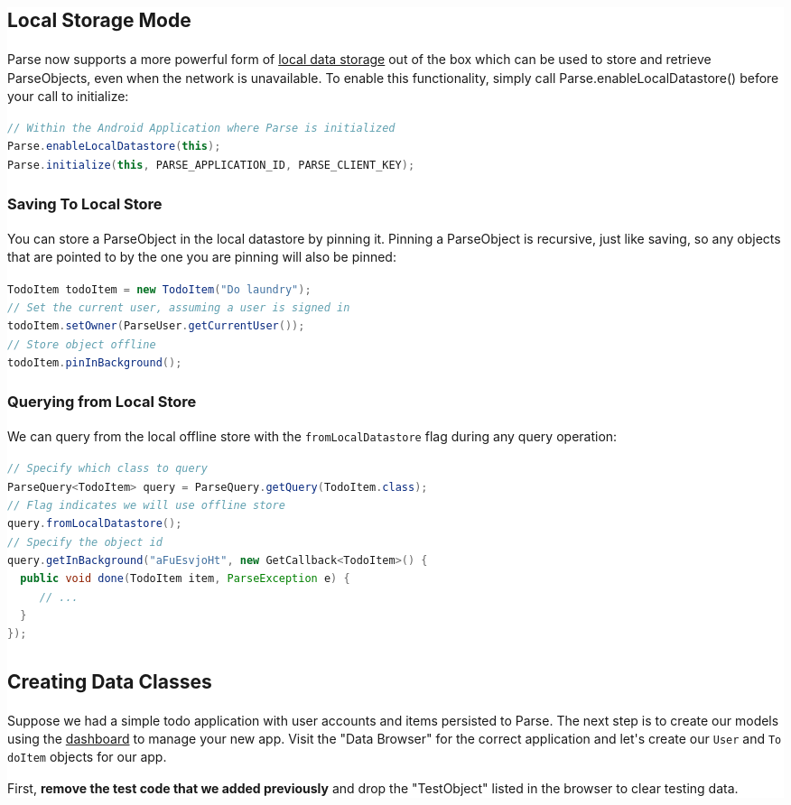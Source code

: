 ## Local Storage Mode

Parse now supports a more powerful form of [local data storage](https://parse.com/docs/android_guide#localdatastore) out of the box which can be used to store and retrieve ParseObjects, even when the network is unavailable. To enable this functionality, simply call Parse.enableLocalDatastore() before your call to initialize:

```java
// Within the Android Application where Parse is initialized
Parse.enableLocalDatastore(this);
Parse.initialize(this, PARSE_APPLICATION_ID, PARSE_CLIENT_KEY);
```

### Saving To Local Store

You can store a ParseObject in the local datastore by pinning it. Pinning a ParseObject is recursive, just like saving, so any objects that are pointed to by the one you are pinning will also be pinned:

```java
TodoItem todoItem = new TodoItem("Do laundry");
// Set the current user, assuming a user is signed in
todoItem.setOwner(ParseUser.getCurrentUser());
// Store object offline
todoItem.pinInBackground();
```

### Querying from Local Store

We can query from the local offline store with the `fromLocalDatastore` flag during any query operation:

```java
// Specify which class to query
ParseQuery<TodoItem> query = ParseQuery.getQuery(TodoItem.class);
// Flag indicates we will use offline store
query.fromLocalDatastore();
// Specify the object id
query.getInBackground("aFuEsvjoHt", new GetCallback<TodoItem>() {
  public void done(TodoItem item, ParseException e) {
     // ...
  }
});
```

## Creating Data Classes

Suppose we had a simple todo application with user accounts and items persisted to Parse. The next step is to create our models using the [dashboard](https://www.parse.com/apps) to manage your new app. Visit the "Data Browser" for the correct application and let's create our `User` and `TodoItem` objects for our app.

First, **remove the test code that we added previously** and drop the "TestObject" listed in the browser to clear testing data.
